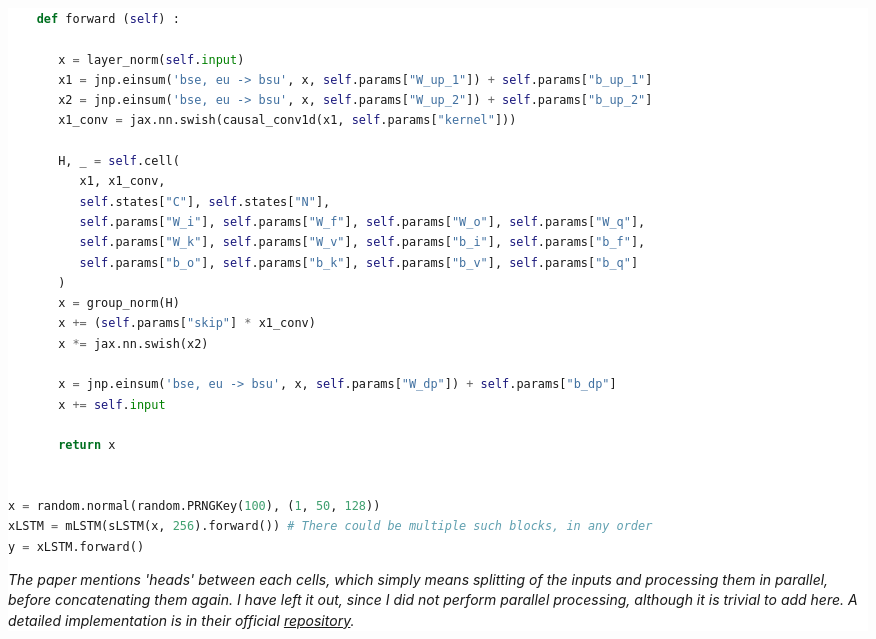 ```python
    def forward (self) :
       
       x = layer_norm(self.input)
       x1 = jnp.einsum('bse, eu -> bsu', x, self.params["W_up_1"]) + self.params["b_up_1"]
       x2 = jnp.einsum('bse, eu -> bsu', x, self.params["W_up_2"]) + self.params["b_up_2"]
       x1_conv = jax.nn.swish(causal_conv1d(x1, self.params["kernel"]))

       H, _ = self.cell(
          x1, x1_conv, 
          self.states["C"], self.states["N"],
          self.params["W_i"], self.params["W_f"], self.params["W_o"], self.params["W_q"],
          self.params["W_k"], self.params["W_v"], self.params["b_i"], self.params["b_f"],
          self.params["b_o"], self.params["b_k"], self.params["b_v"], self.params["b_q"] 
       )
       x = group_norm(H)
       x += (self.params["skip"] * x1_conv)
       x *= jax.nn.swish(x2)

       x = jnp.einsum('bse, eu -> bsu', x, self.params["W_dp"]) + self.params["b_dp"]
       x += self.input

       return x


x = random.normal(random.PRNGKey(100), (1, 50, 128))
xLSTM = mLSTM(sLSTM(x, 256).forward()) # There could be multiple such blocks, in any order
y = xLSTM.forward()
```
*The paper mentions 'heads' between each cells, which simply means splitting of the inputs and processing
them in parallel, before concatenating them again. I have left it out, since I did not perform parallel processing, although it is trivial to add here. A detailed implementation is in their official [repository](https://github.com/NX-AI/xlstm/tree/main/xlstm/blocks/slstm).*